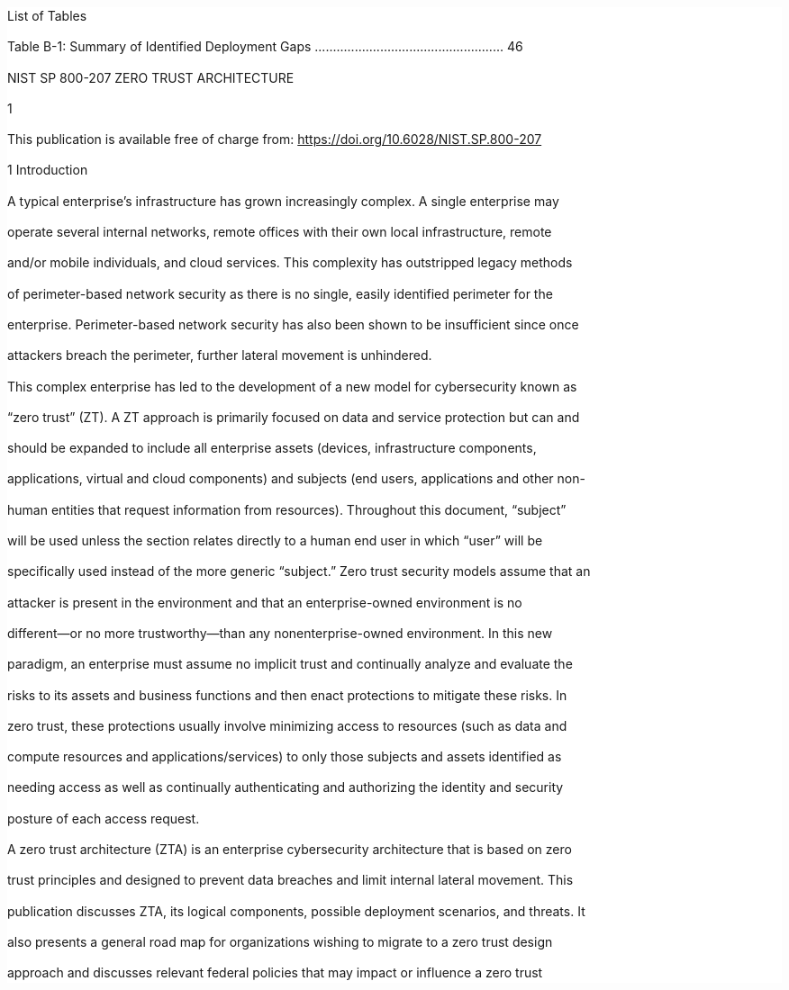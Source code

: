 List of Tables

Table B-1: Summary of Identified Deployment Gaps .................................................... 46

NIST SP 800-207 ZERO TRUST ARCHITECTURE

1

This publication is available free of charge from: https://doi.org/10.6028/NIST.SP.800-207

1 Introduction

A typical enterprise’s infrastructure has grown increasingly complex. A single enterprise may

operate several internal networks, remote offices with their own local infrastructure, remote

and/or mobile individuals, and cloud services. This complexity has outstripped legacy methods

of perimeter-based network security as there is no single, easily identified perimeter for the

enterprise. Perimeter-based network security has also been shown to be insufficient since once

attackers breach the perimeter, further lateral movement is unhindered.

This complex enterprise has led to the development of a new model for cybersecurity known as

“zero trust” (ZT). A ZT approach is primarily focused on data and service protection but can and

should be expanded to include all enterprise assets (devices, infrastructure components,

applications, virtual and cloud components) and subjects (end users, applications and other non-

human entities that request information from resources). Throughout this document, “subject”

will be used unless the section relates directly to a human end user in which “user” will be

specifically used instead of the more generic “subject.” Zero trust security models assume that an

attacker is present in the environment and that an enterprise-owned environment is no

different—or no more trustworthy—than any nonenterprise-owned environment. In this new

paradigm, an enterprise must assume no implicit trust and continually analyze and evaluate the

risks to its assets and business functions and then enact protections to mitigate these risks. In

zero trust, these protections usually involve minimizing access to resources (such as data and

compute resources and applications/services) to only those subjects and assets identified as

needing access as well as continually authenticating and authorizing the identity and security

posture of each access request.

A zero trust architecture (ZTA) is an enterprise cybersecurity architecture that is based on zero

trust principles and designed to prevent data breaches and limit internal lateral movement. This

publication discusses ZTA, its logical components, possible deployment scenarios, and threats. It

also presents a general road map for organizations wishing to migrate to a zero trust design

approach and discusses relevant federal policies that may impact or influence a zero trust
